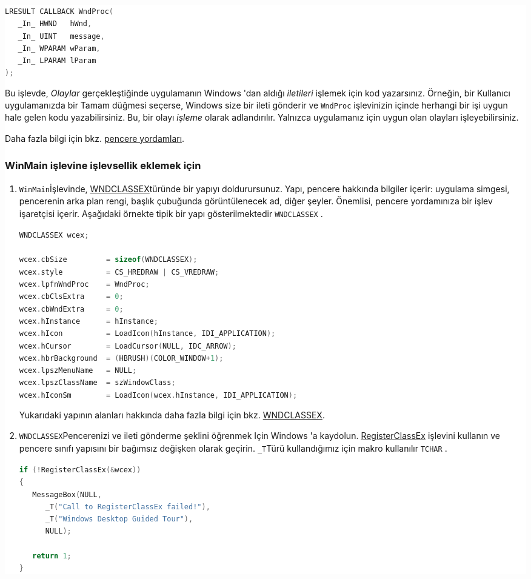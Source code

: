    ```cpp
   LRESULT CALLBACK WndProc(
      _In_ HWND   hWnd,
      _In_ UINT   message,
      _In_ WPARAM wParam,
      _In_ LPARAM lParam
   );
   ```

   Bu işlevde, *Olaylar* gerçekleştiğinde uygulamanın Windows 'dan aldığı *iletileri* işlemek için kod yazarsınız. Örneğin, bir Kullanıcı uygulamanızda bir Tamam düğmesi seçerse, Windows size bir ileti gönderir ve `WndProc` işlevinizin içinde herhangi bir işi uygun hale gelen kodu yazabilirsiniz. Bu, bir olayı *işleme* olarak adlandırılır. Yalnızca uygulamanız için uygun olan olayları işleyebilirsiniz.

   Daha fazla bilgi için bkz. [pencere yordamları](/windows/win32/winmsg/window-procedures).

### <a name="to-add-functionality-to-the-winmain-function"></a>WinMain işlevine işlevsellik eklemek için

1. `WinMain`İşlevinde, [WNDCLASSEX](/windows/win32/api/winuser/ns-winuser-wndclassexw)türünde bir yapıyı doldurursunuz. Yapı, pencere hakkında bilgiler içerir: uygulama simgesi, pencerenin arka plan rengi, başlık çubuğunda görüntülenecek ad, diğer şeyler. Önemlisi, pencere yordamınıza bir işlev işaretçisi içerir. Aşağıdaki örnekte tipik bir yapı gösterilmektedir `WNDCLASSEX` .

   ```cpp
   WNDCLASSEX wcex;

   wcex.cbSize         = sizeof(WNDCLASSEX);
   wcex.style          = CS_HREDRAW | CS_VREDRAW;
   wcex.lpfnWndProc    = WndProc;
   wcex.cbClsExtra     = 0;
   wcex.cbWndExtra     = 0;
   wcex.hInstance      = hInstance;
   wcex.hIcon          = LoadIcon(hInstance, IDI_APPLICATION);
   wcex.hCursor        = LoadCursor(NULL, IDC_ARROW);
   wcex.hbrBackground  = (HBRUSH)(COLOR_WINDOW+1);
   wcex.lpszMenuName   = NULL;
   wcex.lpszClassName  = szWindowClass;
   wcex.hIconSm        = LoadIcon(wcex.hInstance, IDI_APPLICATION);
   ```

   Yukarıdaki yapının alanları hakkında daha fazla bilgi için bkz. [WNDCLASSEX](/windows/win32/api/winuser/ns-winuser-wndclassexw).

1. `WNDCLASSEX`Pencerenizi ve ileti gönderme şeklini öğrenmek Için Windows 'a kaydolun. [RegisterClassEx](/windows/win32/api/winuser/nf-winuser-registerclassexw) işlevini kullanın ve pencere sınıfı yapısını bir bağımsız değişken olarak geçirin. `_T`Türü kullandığımız için makro kullanılır `TCHAR` .

   ```cpp
   if (!RegisterClassEx(&wcex))
   {
      MessageBox(NULL,
         _T("Call to RegisterClassEx failed!"),
         _T("Windows Desktop Guided Tour"),
         NULL);

      return 1;
   }
   ```
